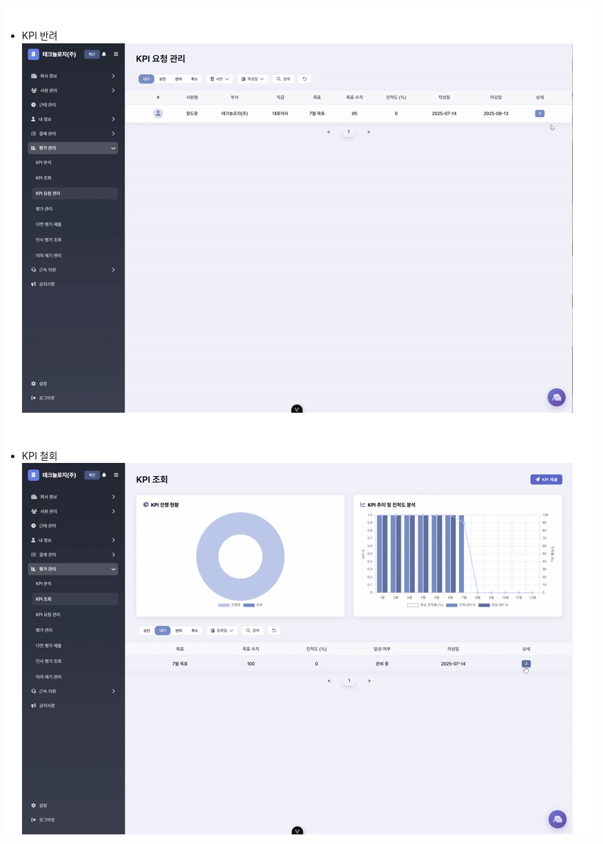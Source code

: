 <br>

- KPI 반려  
  <img src="assets/testcases/evaluation/KPI반려.gif" alt="KPI 반려" />

<br>

- KPI 철회  
  <img src="assets/testcases/evaluation/KPI철회.gif" alt="KPI 철회" />
